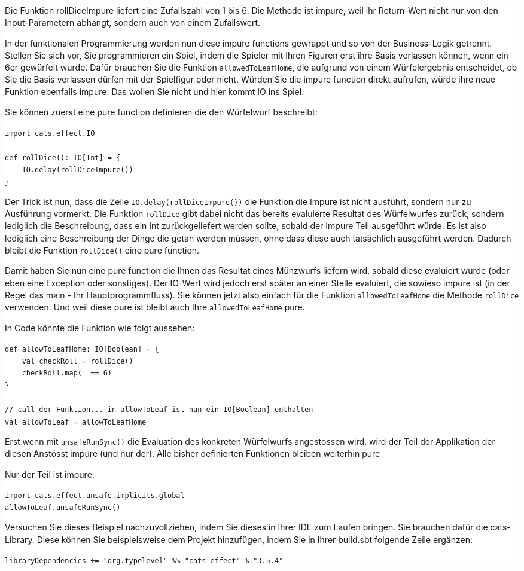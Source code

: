 Die Funktion rollDiceImpure liefert eine Zufallszahl von 1 bis 6. Die Methode ist impure, weil ihr Return-Wert nicht nur von den Input-Parametern abhängt, sondern auch von einem Zufallswert.

In der funktionalen Programmierung werden nun diese impure functions gewrappt und so von der Business-Logik getrennt. Stellen Sie sich vor, Sie programmieren ein Spiel, indem die Spieler mit Ihren Figuren erst ihre Basis verlassen können, wenn ein 6er gewürfelt wurde. Dafür brauchen Sie die Funktion `allowedToLeafHome`, die aufgrund von einem Würfelergebnis entscheidet, ob Sie die Basis verlassen dürfen mit der Spielfigur oder nicht. Würden Sie die impure function direkt aufrufen, würde ihre neue Funktion ebenfalls impure. Das wollen Sie nicht und hier kommt IO ins Spiel.

Sie können zuerst eine pure function definieren die den Würfelwurf beschreibt:
```
import cats.effect.IO

def rollDice(): IO[Int] = {
    IO.delay(rollDiceImpure())
}
```

Der Trick ist nun, dass die Zeile `IO.delay(rollDiceImpure())` die Funktion die Impure ist nicht ausführt, sondern nur zu Ausführung vormerkt. Die Funktion `rollDice` gibt dabei nicht das bereits evaluierte Resultat des Würfelwurfes zurück, sondern lediglich die Beschreibung, dass ein Int zurückgeliefert werden sollte, sobald der Impure Teil ausgeführt würde. Es ist also lediglich eine Beschreibung der Dinge die getan werden müssen, ohne dass diese auch tatsächlich ausgeführt werden. Dadurch bleibt die Funktion `rollDice()` eine pure function.

Damit haben Sie nun eine pure function die Ihnen das Resultat eines Münzwurfs liefern wird, sobald diese evaluiert wurde (oder eben eine Exception oder sonstiges). Der IO-Wert wird jedoch erst später an einer Stelle evaluiert, die sowieso impure ist (in der Regel das main - Ihr Hauptprogrammfluss). Sie können jetzt also einfach für die Funktion `allowedToLeafHome` die Methode `rollDice` verwenden. Und weil diese pure ist bleibt auch Ihre `allowedToLeafHome` pure.

In Code könnte die Funktion wie folgt aussehen:
```
def allowToLeafHome: IO[Boolean] = {
    val checkRoll = rollDice()
    checkRoll.map(_ == 6)
}

// call der Funktion... in allowToLeaf ist nun ein IO[Boolean] enthalten
val allowToLeaf = allowToLeafHome
```

Erst wenn mit `unsafeRunSync()` die Evaluation des konkreten Würfelwurfs angestossen wird, wird der Teil der Applikation der diesen Anstösst impure (und nur der). Alle bisher definierten Funktionen bleiben weiterhin pure

Nur der Teil ist impure:
```
import cats.effect.unsafe.implicits.global
allowToLeaf.unsafeRunSync()
```

Versuchen Sie dieses Beispiel nachzuvollziehen, indem Sie dieses in Ihrer IDE zum Laufen bringen. Sie brauchen dafür die cats-Library. Diese können Sie beispielsweise dem Projekt hinzufügen, indem Sie in Ihrer build.sbt folgende Zeile ergänzen:
```
libraryDependencies += "org.typelevel" %% "cats-effect" % "3.5.4"
```
